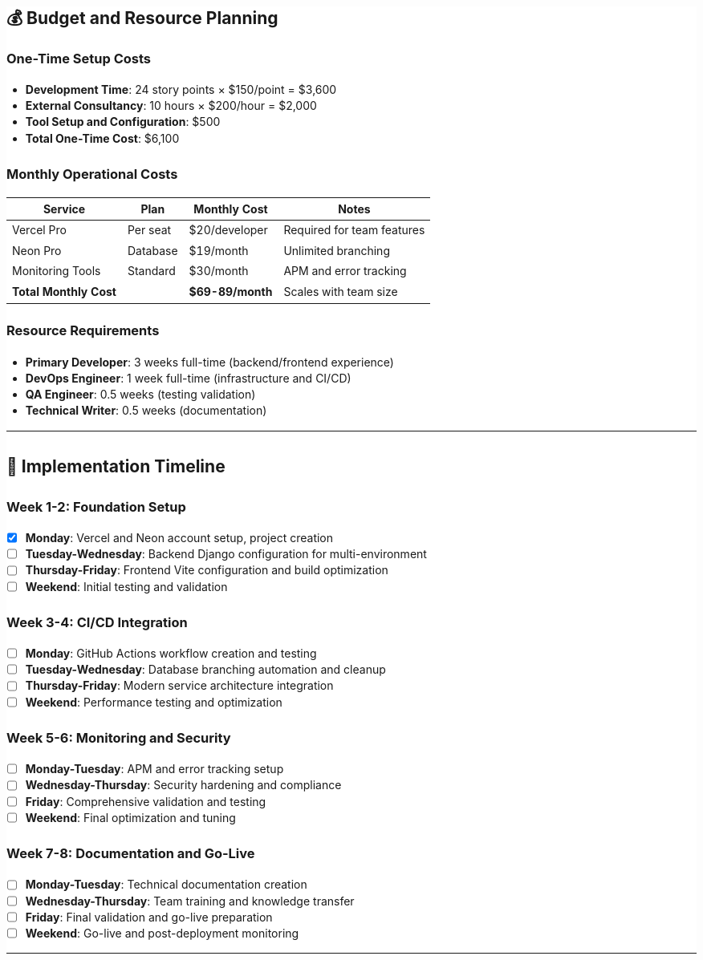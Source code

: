 ## 💰 Budget and Resource Planning

### One-Time Setup Costs
- **Development Time**: 24 story points × $150/point = $3,600
- **External Consultancy**: 10 hours × $200/hour = $2,000
- **Tool Setup and Configuration**: $500
- **Total One-Time Cost**: $6,100

### Monthly Operational Costs
| Service | Plan | Monthly Cost | Notes |
|---------|------|--------------|-------|
| Vercel Pro | Per seat | $20/developer | Required for team features |
| Neon Pro | Database | $19/month | Unlimited branching |
| Monitoring Tools | Standard | $30/month | APM and error tracking |
| **Total Monthly Cost** | | **$69-89/month** | Scales with team size |

### Resource Requirements
- **Primary Developer**: 3 weeks full-time (backend/frontend experience)
- **DevOps Engineer**: 1 week full-time (infrastructure and CI/CD)
- **QA Engineer**: 0.5 weeks (testing validation)
- **Technical Writer**: 0.5 weeks (documentation)

---

## 📅 Implementation Timeline

### Week 1-2: Foundation Setup
- [x] **Monday**: Vercel and Neon account setup, project creation
- [ ] **Tuesday-Wednesday**: Backend Django configuration for multi-environment
- [ ] **Thursday-Friday**: Frontend Vite configuration and build optimization
- [ ] **Weekend**: Initial testing and validation

### Week 3-4: CI/CD Integration
- [ ] **Monday**: GitHub Actions workflow creation and testing
- [ ] **Tuesday-Wednesday**: Database branching automation and cleanup
- [ ] **Thursday-Friday**: Modern service architecture integration
- [ ] **Weekend**: Performance testing and optimization

### Week 5-6: Monitoring and Security
- [ ] **Monday-Tuesday**: APM and error tracking setup
- [ ] **Wednesday-Thursday**: Security hardening and compliance
- [ ] **Friday**: Comprehensive validation and testing
- [ ] **Weekend**: Final optimization and tuning

### Week 7-8: Documentation and Go-Live
- [ ] **Monday-Tuesday**: Technical documentation creation
- [ ] **Wednesday-Thursday**: Team training and knowledge transfer
- [ ] **Friday**: Final validation and go-live preparation
- [ ] **Weekend**: Go-live and post-deployment monitoring

---